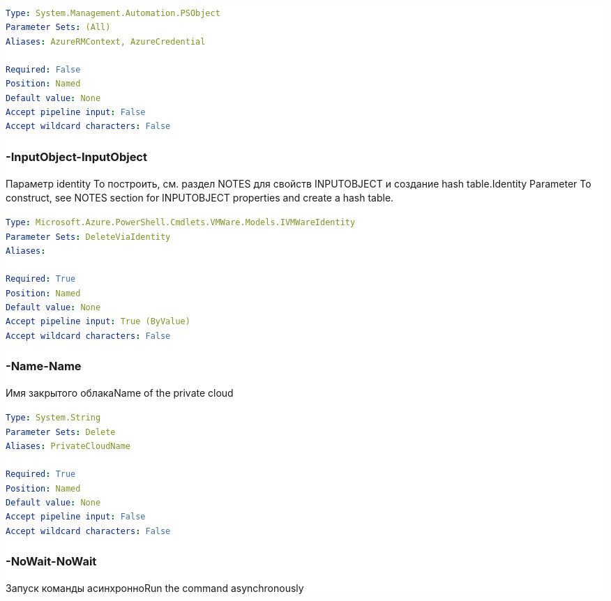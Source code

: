 ```yaml
Type: System.Management.Automation.PSObject
Parameter Sets: (All)
Aliases: AzureRMContext, AzureCredential

Required: False
Position: Named
Default value: None
Accept pipeline input: False
Accept wildcard characters: False
```

### <span data-ttu-id="4eb6a-117">-InputObject</span><span class="sxs-lookup"><span data-stu-id="4eb6a-117">-InputObject</span></span>
<span data-ttu-id="4eb6a-118">Параметр identity To построить, см. раздел NOTES для свойств INPUTOBJECT и создание hash table.</span><span class="sxs-lookup"><span data-stu-id="4eb6a-118">Identity Parameter To construct, see NOTES section for INPUTOBJECT properties and create a hash table.</span></span>

```yaml
Type: Microsoft.Azure.PowerShell.Cmdlets.VMWare.Models.IVMWareIdentity
Parameter Sets: DeleteViaIdentity
Aliases:

Required: True
Position: Named
Default value: None
Accept pipeline input: True (ByValue)
Accept wildcard characters: False
```

### <span data-ttu-id="4eb6a-119">-Name</span><span class="sxs-lookup"><span data-stu-id="4eb6a-119">-Name</span></span>
<span data-ttu-id="4eb6a-120">Имя закрытого облака</span><span class="sxs-lookup"><span data-stu-id="4eb6a-120">Name of the private cloud</span></span>

```yaml
Type: System.String
Parameter Sets: Delete
Aliases: PrivateCloudName

Required: True
Position: Named
Default value: None
Accept pipeline input: False
Accept wildcard characters: False
```

### <span data-ttu-id="4eb6a-121">-NoWait</span><span class="sxs-lookup"><span data-stu-id="4eb6a-121">-NoWait</span></span>
<span data-ttu-id="4eb6a-122">Запуск команды асинхронно</span><span class="sxs-lookup"><span data-stu-id="4eb6a-122">Run the command asynchronously</span></span>
